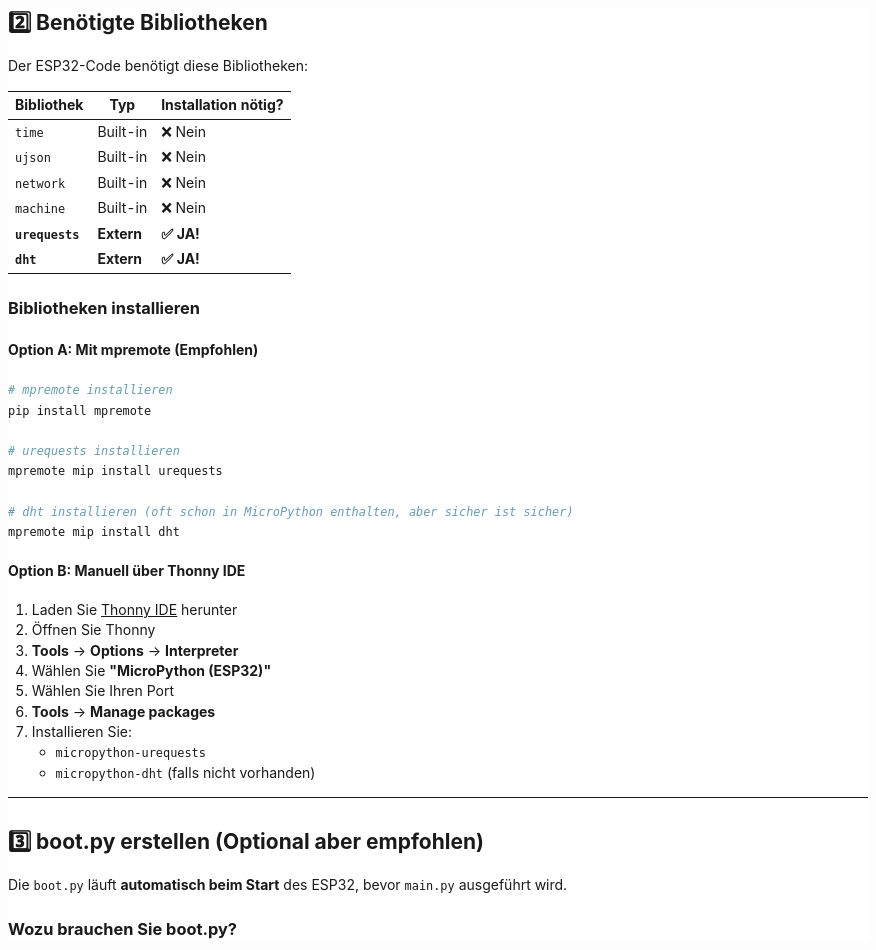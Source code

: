 ## 2️⃣ Benötigte Bibliotheken

Der ESP32-Code benötigt diese Bibliotheken:

| Bibliothek | Typ | Installation nötig? |
|------------|-----|---------------------|
| `time` | Built-in | ❌ Nein |
| `ujson` | Built-in | ❌ Nein |
| `network` | Built-in | ❌ Nein |
| `machine` | Built-in | ❌ Nein |
| **`urequests`** | **Extern** | **✅ JA!** |
| **`dht`** | **Extern** | **✅ JA!** |

### Bibliotheken installieren

#### Option A: Mit mpremote (Empfohlen)

```bash
# mpremote installieren
pip install mpremote

# urequests installieren
mpremote mip install urequests

# dht installieren (oft schon in MicroPython enthalten, aber sicher ist sicher)
mpremote mip install dht
```

#### Option B: Manuell über Thonny IDE

1. Laden Sie [Thonny IDE](https://thonny.org/) herunter
2. Öffnen Sie Thonny
3. **Tools** → **Options** → **Interpreter**
4. Wählen Sie **"MicroPython (ESP32)"**
5. Wählen Sie Ihren Port
6. **Tools** → **Manage packages**
7. Installieren Sie:
   - `micropython-urequests`
   - `micropython-dht` (falls nicht vorhanden)

---

## 3️⃣ boot.py erstellen (Optional aber empfohlen)

Die `boot.py` läuft **automatisch beim Start** des ESP32, bevor `main.py` ausgeführt wird.

### Wozu brauchen Sie boot.py?
